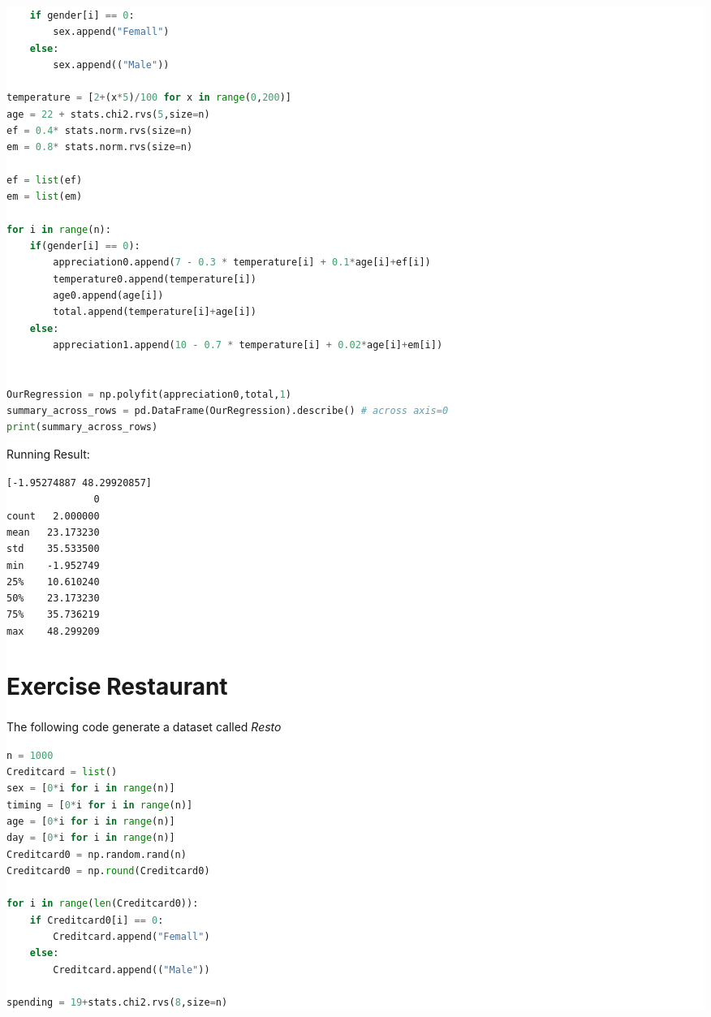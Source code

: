 ```python
    if gender[i] == 0:
        sex.append("Femall")
    else:
        sex.append(("Male"))

temperature = [2+(x*5)/100 for x in range(0,200)]
age = 22 + stats.chi2.rvs(5,size=n)
ef = 0.4* stats.norm.rvs(size=n)
em = 0.8* stats.norm.rvs(size=n)

ef = list(ef)
em = list(em)

for i in range(n):
    if(gender[i] == 0):
        appreciation0.append(7 - 0.3 * temperature[i] + 0.1*age[i]+ef[i])
        temperature0.append(temperature[i])
        age0.append(age[i])
        total.append(temperature[i]+age[i])
    else:
        appreciation1.append(10 - 0.7 * temperature[i] + 0.02*age[i]+em[i])


OurRegression = np.polyfit(appreciation0,total,1)
summary_across_rows = pd.DataFrame(OurRegression).describe() # across axis=0
print(summary_across_rows)
```

Running Result:

```
[-1.95274887 48.29920857]
               0
count   2.000000
mean   23.173230
std    35.533500
min    -1.952749
25%    10.610240
50%    23.173230
75%    35.736219
max    48.299209
```

# Exercise Restaurant

The following code generate a dataset called $Resto$

```python
n = 1000
Creditcard = list()
sex = [0*i for i in range(n)]
timing = [0*i for i in range(n)]
age = [0*i for i in range(n)]
day = [0*i for i in range(n)]
Creditcard0 = np.random.rand(n)
Creditcard0 = np.round(Creditcard0)

for i in range(len(Creditcard0)):
    if Creditcard0[i] == 0:
        Creditcard.append("Femall")
    else:
        Creditcard.append(("Male"))

spending = 19+stats.chi2.rvs(8,size=n)
```